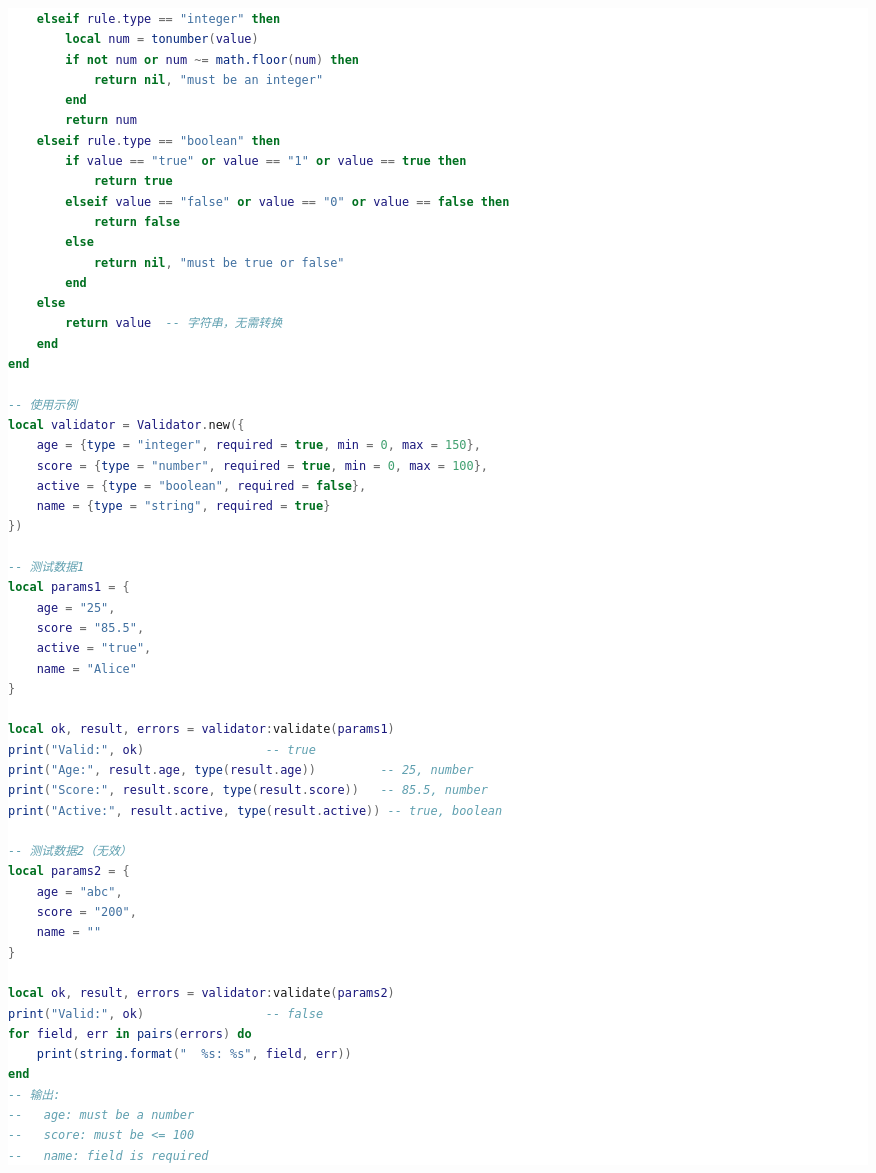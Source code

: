```lua
    elseif rule.type == "integer" then
        local num = tonumber(value)
        if not num or num ~= math.floor(num) then
            return nil, "must be an integer"
        end
        return num
    elseif rule.type == "boolean" then
        if value == "true" or value == "1" or value == true then
            return true
        elseif value == "false" or value == "0" or value == false then
            return false
        else
            return nil, "must be true or false"
        end
    else
        return value  -- 字符串，无需转换
    end
end

-- 使用示例
local validator = Validator.new({
    age = {type = "integer", required = true, min = 0, max = 150},
    score = {type = "number", required = true, min = 0, max = 100},
    active = {type = "boolean", required = false},
    name = {type = "string", required = true}
})

-- 测试数据1
local params1 = {
    age = "25",
    score = "85.5",
    active = "true",
    name = "Alice"
}

local ok, result, errors = validator:validate(params1)
print("Valid:", ok)                 -- true
print("Age:", result.age, type(result.age))         -- 25, number
print("Score:", result.score, type(result.score))   -- 85.5, number
print("Active:", result.active, type(result.active)) -- true, boolean

-- 测试数据2（无效）
local params2 = {
    age = "abc",
    score = "200",
    name = ""
}

local ok, result, errors = validator:validate(params2)
print("Valid:", ok)                 -- false
for field, err in pairs(errors) do
    print(string.format("  %s: %s", field, err))
end
-- 输出:
--   age: must be a number
--   score: must be <= 100
--   name: field is required
```
